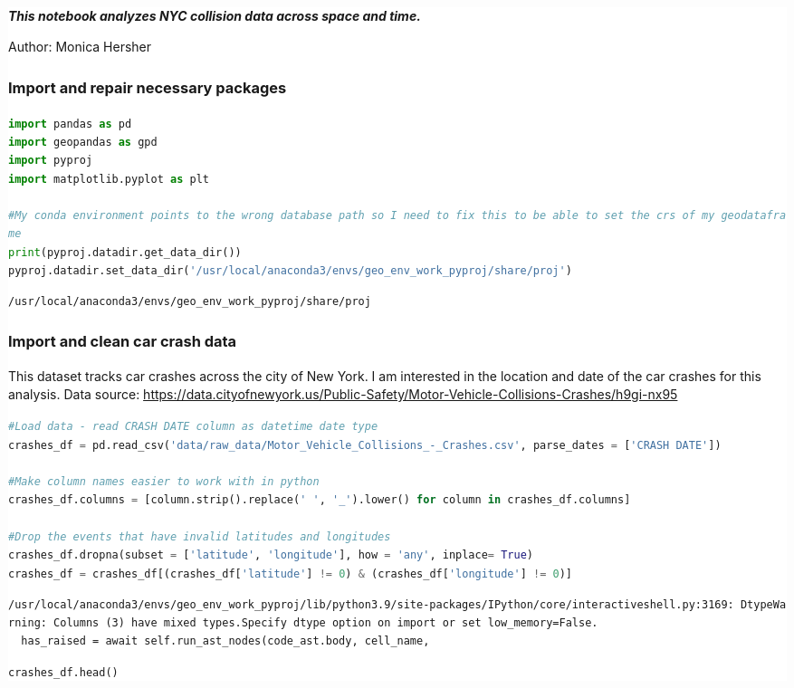 
**_This notebook analyzes NYC collision data across space and time._**

Author: Monica Hersher

### Import and repair necessary packages


```python
import pandas as pd
import geopandas as gpd
import pyproj
import matplotlib.pyplot as plt

#My conda environment points to the wrong database path so I need to fix this to be able to set the crs of my geodataframe
print(pyproj.datadir.get_data_dir())
pyproj.datadir.set_data_dir('/usr/local/anaconda3/envs/geo_env_work_pyproj/share/proj')
```

    /usr/local/anaconda3/envs/geo_env_work_pyproj/share/proj


### Import and clean car crash data

This dataset tracks car crashes across the city of New York. I am interested in the location and date of the car crashes for this analysis.
Data source: https://data.cityofnewyork.us/Public-Safety/Motor-Vehicle-Collisions-Crashes/h9gi-nx95


```python
#Load data - read CRASH DATE column as datetime date type
crashes_df = pd.read_csv('data/raw_data/Motor_Vehicle_Collisions_-_Crashes.csv', parse_dates = ['CRASH DATE'])

#Make column names easier to work with in python
crashes_df.columns = [column.strip().replace(' ', '_').lower() for column in crashes_df.columns]

#Drop the events that have invalid latitudes and longitudes
crashes_df.dropna(subset = ['latitude', 'longitude'], how = 'any', inplace= True)
crashes_df = crashes_df[(crashes_df['latitude'] != 0) & (crashes_df['longitude'] != 0)]
```

    /usr/local/anaconda3/envs/geo_env_work_pyproj/lib/python3.9/site-packages/IPython/core/interactiveshell.py:3169: DtypeWarning: Columns (3) have mixed types.Specify dtype option on import or set low_memory=False.
      has_raised = await self.run_ast_nodes(code_ast.body, cell_name,



```python
crashes_df.head()
```




<div>
<style scoped>
    .dataframe tbody tr th:only-of-type {
        vertical-align: middle;
    }
